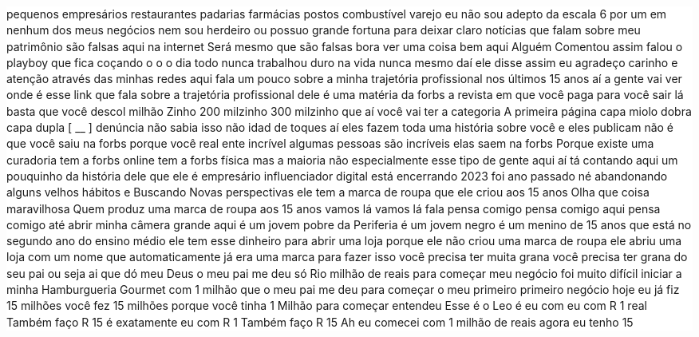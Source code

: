 pequenos empresários restaurantes
padarias farmácias postos combustível
varejo eu não sou adepto da escala 6 por
um em nenhum dos meus negócios nem sou
herdeiro ou possuo grande fortuna para
deixar claro notícias que falam sobre
meu patrimônio são falsas aqui na
internet Será mesmo que são falsas bora
ver uma coisa bem aqui Alguém Comentou
assim falou o playboy que fica coçando o
o o dia todo nunca trabalhou duro na
vida nunca mesmo daí ele disse assim eu
agradeço carinho e atenção através das
minhas redes aqui fala um pouco sobre a
minha trajetória profissional nos
últimos 15 anos aí a gente vai ver onde
é esse link que fala sobre a trajetória
profissional dele é uma matéria da forbs
a revista em que você paga para você
sair lá basta que você descol milhão
Zinho 200 milzinho 300 milzinho que aí
você vai ter a categoria A primeira
página capa miolo dobra capa dupla
[ __ ] denúncia não sabia isso não idad
de toques aí eles fazem toda uma
história sobre você e eles publicam não
é que você saiu na forbs porque você
real ente incrível algumas pessoas são
incríveis elas saem na forbs Porque
existe uma curadoria tem a forbs online
tem a forbs física mas a maioria não
especialmente esse tipo de gente aqui aí
tá contando aqui um pouquinho da
história dele que ele é empresário
influenciador digital está encerrando
2023 foi ano passado né abandonando
alguns velhos hábitos e Buscando Novas
perspectivas ele tem a marca de roupa
que ele criou aos 15 anos Olha que coisa
maravilhosa Quem produz uma marca de
roupa aos 15 anos vamos lá vamos lá fala
pensa comigo pensa comigo aqui pensa
comigo até abrir minha câmera grande
aqui é um jovem pobre da Periferia é um
jovem negro é um menino de 15 anos que
está no segundo ano do ensino médio ele
tem esse dinheiro para abrir uma loja
porque ele não criou uma marca de roupa
ele abriu uma loja com um nome que
automaticamente já era uma marca para
fazer isso você precisa ter muita grana
você precisa ter grana do seu pai ou
seja ai que dó meu Deus o meu pai me deu
só Rio milhão de reais para começar meu
negócio foi muito difícil iniciar a
minha Hamburgueria Gourmet com 1 milhão
que o meu pai me deu para começar o meu
primeiro primeiro negócio hoje eu já fiz
15 milhões você fez 15 milhões porque
você tinha 1 Milhão para começar
entendeu Esse é o Leo é eu com eu com R
1 real Também faço R 15 é exatamente eu
com R 1 Também faço R 15 Ah eu comecei
com 1 milhão de reais agora eu tenho 15